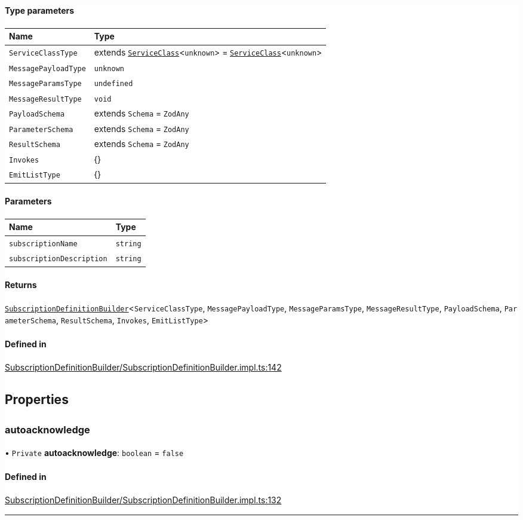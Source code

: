 #### Type parameters

| Name | Type |
| :------ | :------ |
| `ServiceClassType` | extends [`ServiceClass`](../interfaces/purista_core.ServiceClass.md)\<`unknown`\> = [`ServiceClass`](../interfaces/purista_core.ServiceClass.md)\<`unknown`\> |
| `MessagePayloadType` | `unknown` |
| `MessageParamsType` | `undefined` |
| `MessageResultType` | `void` |
| `PayloadSchema` | extends `Schema` = `ZodAny` |
| `ParameterSchema` | extends `Schema` = `ZodAny` |
| `ResultSchema` | extends `Schema` = `ZodAny` |
| `Invokes` | {} |
| `EmitListType` | {} |

#### Parameters

| Name | Type |
| :------ | :------ |
| `subscriptionName` | `string` |
| `subscriptionDescription` | `string` |

#### Returns

[`SubscriptionDefinitionBuilder`](purista_core.SubscriptionDefinitionBuilder.md)\<`ServiceClassType`, `MessagePayloadType`, `MessageParamsType`, `MessageResultType`, `PayloadSchema`, `ParameterSchema`, `ResultSchema`, `Invokes`, `EmitListType`\>

#### Defined in

[SubscriptionDefinitionBuilder/SubscriptionDefinitionBuilder.impl.ts:142](https://github.com/sebastianwessel/purista/blob/master/packages/core/src/SubscriptionDefinitionBuilder/SubscriptionDefinitionBuilder.impl.ts#L142)

## Properties

### autoacknowledge

• `Private` **autoacknowledge**: `boolean` = `false`

#### Defined in

[SubscriptionDefinitionBuilder/SubscriptionDefinitionBuilder.impl.ts:132](https://github.com/sebastianwessel/purista/blob/master/packages/core/src/SubscriptionDefinitionBuilder/SubscriptionDefinitionBuilder.impl.ts#L132)

___

